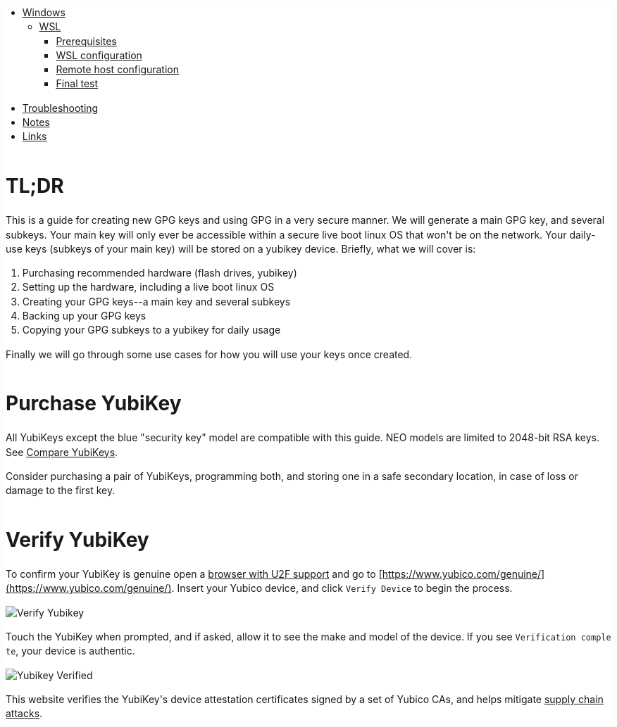   * [Windows](#windows)
    + [WSL](#wsl)
      - [Prerequisites](#prerequisites)
      - [WSL configuration](#wsl-configuration)
      - [Remote host configuration](#remote-host-configuration)
      - [Final test](#final-test)
- [Troubleshooting](#troubleshooting)
- [Notes](#notes)
- [Links](#links)

# TL;DR
This is a guide for creating new GPG keys and using GPG in a very secure manner. We will generate a main GPG key, and several subkeys. Your main key will only ever be accessible within a secure live boot linux OS that won't be on the network. Your daily-use keys (subkeys of your main key) will be stored on a yubikey device. Briefly, what we will cover is:

1. Purchasing recommended hardware (flash drives, yubikey)
1. Setting up the hardware, including a live boot linux OS
1. Creating your GPG keys--a main key and several subkeys
1. Backing up your GPG keys
1. Copying your GPG subkeys to a yubikey for daily usage

Finally we will go through some use cases for how you will use your keys once created.


# Purchase YubiKey

All YubiKeys except the blue "security key" model are compatible with this guide. NEO models are limited to 2048-bit RSA keys. See [Compare YubiKeys](https://www.yubico.com/products/yubikey-hardware/compare-yubikeys/).

Consider purchasing a pair of YubiKeys, programming both, and storing one in a safe secondary location, in case of loss or damage to the first key.

# Verify YubiKey

To confirm your YubiKey is genuine open a [browser with U2F support](https://support.yubico.com/support/solutions/articles/15000009591-how-to-confirm-your-yubico-device-is-genuine-with-u2f) and go to [https://www.yubico.com/genuine/](https://www.yubico.com/genuine/). Insert your Yubico device, and click `Verify Device` to begin the process. 

![Verify Yubikey](media/verify_yubikey.png)

Touch the YubiKey when prompted, and if asked, allow it to see the make and model of the device. If you see `Verification complete`, your device is authentic.

![Yubikey Verified](media/yubikey_verified.png)

This website verifies the YubiKey's device attestation certificates signed by a set of Yubico CAs, and helps mitigate [supply chain attacks](https://media.defcon.org/DEF%20CON%2025/DEF%20CON%2025%20presentations/DEFCON-25-r00killah-and-securelyfitz-Secure-Tokin-and-Doobiekeys.pdf).
